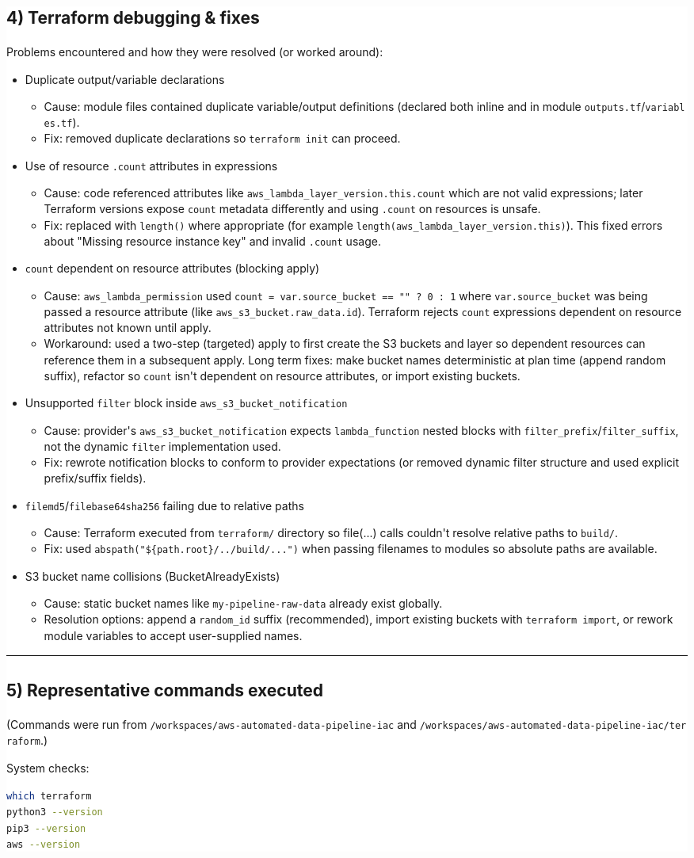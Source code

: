 
## 4) Terraform debugging & fixes

Problems encountered and how they were resolved (or worked around):

- Duplicate output/variable declarations
  - Cause: module files contained duplicate variable/output definitions (declared both inline and in module `outputs.tf`/`variables.tf`).
  - Fix: removed duplicate declarations so `terraform init` can proceed.

- Use of resource `.count` attributes in expressions
  - Cause: code referenced attributes like `aws_lambda_layer_version.this.count` which are not valid expressions; later Terraform versions expose `count` metadata differently and using `.count` on resources is unsafe.
  - Fix: replaced with `length()` where appropriate (for example `length(aws_lambda_layer_version.this)`). This fixed errors about "Missing resource instance key" and invalid `.count` usage.

- `count` dependent on resource attributes (blocking apply)
  - Cause: `aws_lambda_permission` used `count = var.source_bucket == "" ? 0 : 1` where `var.source_bucket` was being passed a resource attribute (like `aws_s3_bucket.raw_data.id`). Terraform rejects `count` expressions dependent on resource attributes not known until apply.
  - Workaround: used a two-step (targeted) apply to first create the S3 buckets and layer so dependent resources can reference them in a subsequent apply. Long term fixes: make bucket names deterministic at plan time (append random suffix), refactor so `count` isn't dependent on resource attributes, or import existing buckets.

- Unsupported `filter` block inside `aws_s3_bucket_notification`
  - Cause: provider's `aws_s3_bucket_notification` expects `lambda_function` nested blocks with `filter_prefix`/`filter_suffix`, not the dynamic `filter` implementation used.
  - Fix: rewrote notification blocks to conform to provider expectations (or removed dynamic filter structure and used explicit prefix/suffix fields).

- `filemd5`/`filebase64sha256` failing due to relative paths
  - Cause: Terraform executed from `terraform/` directory so file(...) calls couldn't resolve relative paths to `build/`.
  - Fix: used `abspath("${path.root}/../build/...")` when passing filenames to modules so absolute paths are available.

- S3 bucket name collisions (BucketAlreadyExists)
  - Cause: static bucket names like `my-pipeline-raw-data` already exist globally.
  - Resolution options: append a `random_id` suffix (recommended), import existing buckets with `terraform import`, or rework module variables to accept user-supplied names.

---

## 5) Representative commands executed

(Commands were run from `/workspaces/aws-automated-data-pipeline-iac` and `/workspaces/aws-automated-data-pipeline-iac/terraform`.)

System checks:
```bash
which terraform
python3 --version
pip3 --version
aws --version
```
